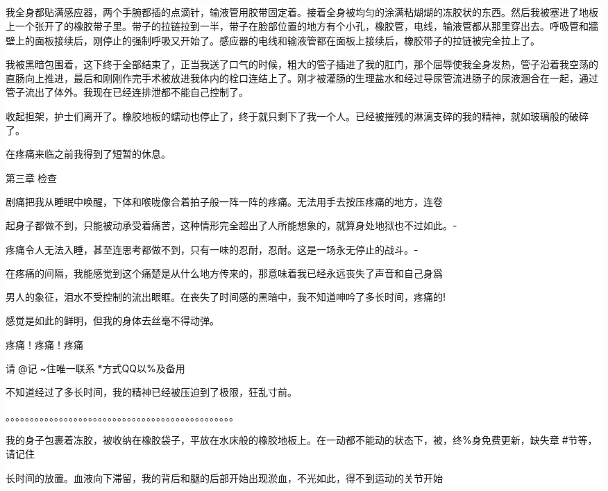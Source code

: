 

我全身都贴满感应器，两个手腕都插的点滴针，输液管用胶带固定着。接着全身被均匀的涂满粘煳煳的冻胶状的东西。然后我被塞进了地板上一个张开了的橡胶带子里。带子的拉链拉到一半，带子在脸部位置的地方有个小孔，橡胶管，电线，输液管都从那里穿出去。呼吸管和牆壁上的面板接续后，刚停止的强制呼吸又开始了。感应器的电线和输液管都在面板上接续后，橡胶带子的拉链被完全拉上了。



我被黑暗包围着，这下终于全部结束了，正当我送了口气的时候，粗大的管子插进了我的肛门，那个屈辱使我全身发热，管子沿着我空荡的直肠向上推进，最后和刚刚作完手术被放进我体内的栓口连结上了。刚才被灌肠的生理盐水和经过导尿管流进肠子的尿液溷合在一起，通过管子流出了体外。我现在已经连排泄都不能自己控制了。



收起担架，护士们离开了。橡胶地板的蠕动也停止了，终于就只剩下了我一个人。已经被摧残的淋漓支碎的我的精神，就如玻璃般的破碎了。



在疼痛来临之前我得到了短暂的休息。





第三章 检查





剧痛把我从睡眠中唤醒，下体和喉咙像合着拍子般一阵一阵的疼痛。无法用手去按压疼痛的地方，连卷



起身子都做不到，只能被动承受着痛苦，这种情形完全超出了人所能想象的，就算身处地狱也不过如此。-



疼痛令人无法入睡，甚至连思考都做不到，只有一味的忍耐，忍耐。这是一场永无停止的战斗。-



在疼痛的间隔，我能感觉到这个痛楚是从什么地方传来的，那意味着我已经永远丧失了声音和自己身爲



男人的象征，泪水不受控制的流出眼眶。在丧失了时间感的黑暗中，我不知道呻吟了多长时间，疼痛的!



感觉是如此的鲜明，但我的身体去丝毫不得动弹。



疼痛！疼痛！疼痛



 请 @记 ~住唯一联系 *方式QQ以%及备用



不知道经过了多长时间，我的精神已经被压迫到了极限，狂乱寸前。





。。。。。。。。。。。。。。。。。。。。。。。。。。。。。。。。。。。。。。。。。。。。。。。



我的身子包裹着冻胶，被收纳在橡胶袋子，平放在水床般的橡胶地板上。在一动都不能动的状态下，被，终%身免费更新，缺失章 #节等，请记住



长时间的放置。血液向下滞留，我的背后和腿的后部开始出现淤血，不光如此，得不到运动的关节开始

